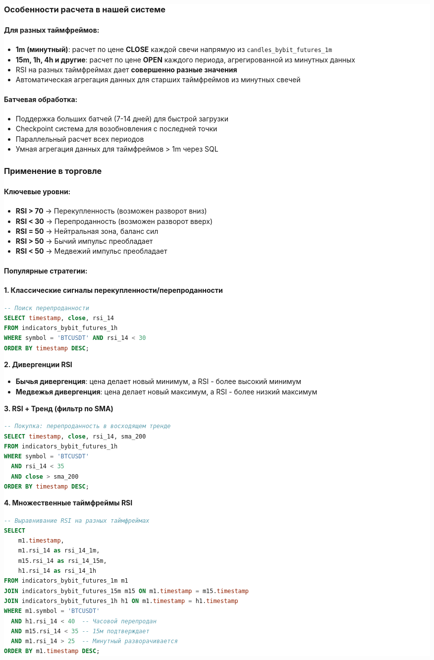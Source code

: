 ### Особенности расчета в нашей системе

#### Для разных таймфреймов:
- **1m (минутный)**: расчет по цене **CLOSE** каждой свечи напрямую из `candles_bybit_futures_1m`
- **15m, 1h, 4h и другие**: расчет по цене **OPEN** каждого периода, агрегированной из минутных данных
- RSI на разных таймфреймах дает **совершенно разные значения**
- Автоматическая агрегация данных для старших таймфреймов из минутных свечей

#### Батчевая обработка:
- Поддержка больших батчей (7-14 дней) для быстрой загрузки
- Checkpoint система для возобновления с последней точки
- Параллельный расчет всех периодов
- Умная агрегация данных для таймфреймов > 1m через SQL

### Применение в торговле

#### Ключевые уровни:
- **RSI > 70** → Перекупленность (возможен разворот вниз)
- **RSI < 30** → Перепроданность (возможен разворот вверх)
- **RSI = 50** → Нейтральная зона, баланс сил
- **RSI > 50** → Бычий импульс преобладает
- **RSI < 50** → Медвежий импульс преобладает

#### Популярные стратегии:

**1. Классические сигналы перекупленности/перепроданности**
```sql
-- Поиск перепроданности
SELECT timestamp, close, rsi_14
FROM indicators_bybit_futures_1h
WHERE symbol = 'BTCUSDT' AND rsi_14 < 30
ORDER BY timestamp DESC;
```

**2. Дивергенции RSI**
- **Бычья дивергенция**: цена делает новый минимум, а RSI - более высокий минимум
- **Медвежья дивергенция**: цена делает новый максимум, а RSI - более низкий максимум

**3. RSI + Тренд (фильтр по SMA)**
```sql
-- Покупка: перепроданность в восходящем тренде
SELECT timestamp, close, rsi_14, sma_200
FROM indicators_bybit_futures_1h
WHERE symbol = 'BTCUSDT'
  AND rsi_14 < 35
  AND close > sma_200
ORDER BY timestamp DESC;
```

**4. Множественные таймфреймы RSI**
```sql
-- Выравнивание RSI на разных таймфреймах
SELECT
    m1.timestamp,
    m1.rsi_14 as rsi_14_1m,
    m15.rsi_14 as rsi_14_15m,
    h1.rsi_14 as rsi_14_1h
FROM indicators_bybit_futures_1m m1
JOIN indicators_bybit_futures_15m m15 ON m1.timestamp = m15.timestamp
JOIN indicators_bybit_futures_1h h1 ON m1.timestamp = h1.timestamp
WHERE m1.symbol = 'BTCUSDT'
  AND h1.rsi_14 < 40  -- Часовой перепродан
  AND m15.rsi_14 < 35 -- 15м подтверждает
  AND m1.rsi_14 > 25  -- Минутный разворачивается
ORDER BY m1.timestamp DESC;
```